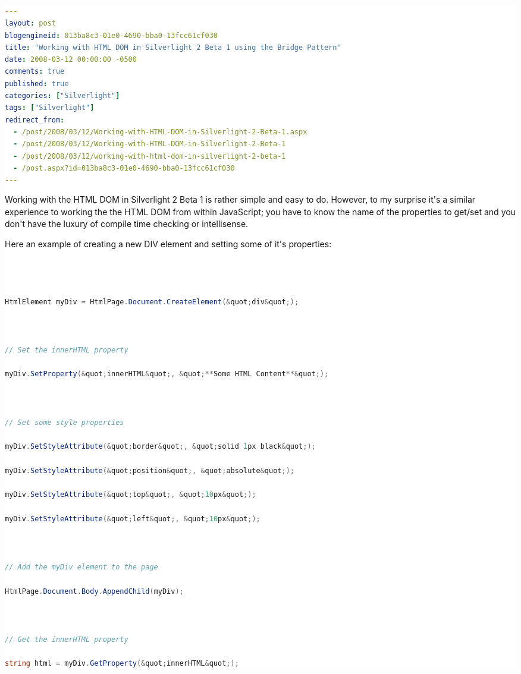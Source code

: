 ```yaml
---
layout: post
blogengineid: 013ba8c3-01e0-4690-bba0-13fcc61cf030
title: "Working with HTML DOM in Silverlight 2 Beta 1 using the Bridge Pattern"
date: 2008-03-12 00:00:00 -0500
comments: true
published: true
categories: ["Silverlight"]
tags: ["Silverlight"]
redirect_from: 
  - /post/2008/03/12/Working-with-HTML-DOM-in-Silverlight-2-Beta-1.aspx
  - /post/2008/03/12/Working-with-HTML-DOM-in-Silverlight-2-Beta-1
  - /post/2008/03/12/working-with-html-dom-in-silverlight-2-beta-1
  - /post.aspx?id=013ba8c3-01e0-4690-bba0-13fcc61cf030
---
```




Working with the HTML DOM in Silverlight 2 Beta 1 is rather simple and easy to do. However, to my surprise it&#39;s a similar experience to working the the HTML DOM from within JavaScript; you have to know the name of the properties to get/set and you don&#39;t have the luxury of compile time checking or intellisense. 



Here an example of creating a new DIV element and setting some of it&#39;s properties: 



```csharp 



HtmlElement myDiv = HtmlPage.Document.CreateElement(&quot;div&quot;);



// Set the innerHTML property

myDiv.SetProperty(&quot;innerHTML&quot;, &quot;**Some HTML Content**&quot;);



// Set some style properties

myDiv.SetStyleAttribute(&quot;border&quot;, &quot;solid 1px black&quot;);

myDiv.SetStyleAttribute(&quot;position&quot;, &quot;absolute&quot;);

myDiv.SetStyleAttribute(&quot;top&quot;, &quot;10px&quot;);

myDiv.SetStyleAttribute(&quot;left&quot;, &quot;10px&quot;);



// Add the myDiv element to the page

HtmlPage.Document.Body.AppendChild(myDiv);



// Get the innerHTML property

string html = myDiv.GetProperty(&quot;innerHTML&quot;);


```
